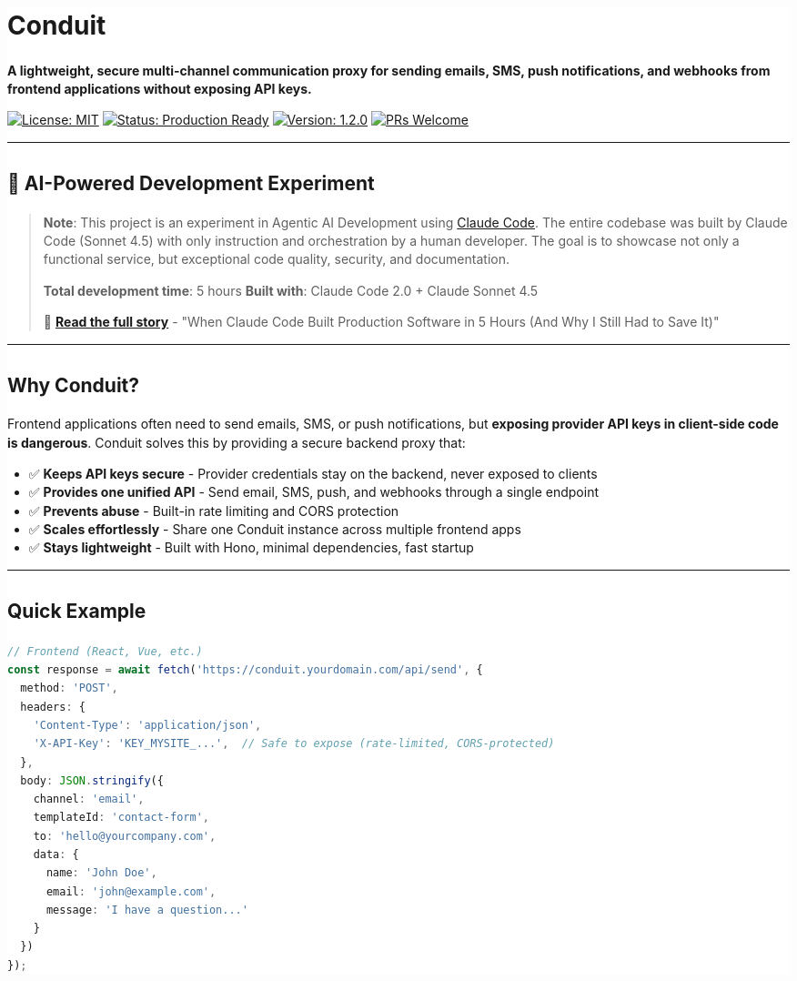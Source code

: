 # Conduit

**A lightweight, secure multi-channel communication proxy for sending emails, SMS, push notifications, and webhooks from frontend applications without exposing API keys.**

[![License: MIT](https://img.shields.io/badge/License-MIT-blue.svg)](LICENSE)
[![Status: Production Ready](https://img.shields.io/badge/Status-Production%20Ready-brightgreen.svg)]()
[![Version: 1.2.0](https://img.shields.io/badge/Version-1.2.0-blue.svg)]()
[![PRs Welcome](https://img.shields.io/badge/PRs-welcome-brightgreen.svg)](CONTRIBUTING.md)

---

## 🤖 AI-Powered Development Experiment

> **Note**: This project is an experiment in Agentic AI Development using [Claude Code](https://claude.com/claude-code). The entire codebase was built by Claude Code (Sonnet 4.5) with only instruction and orchestration by a human developer. The goal is to showcase not only a functional service, but exceptional code quality, security, and documentation.
>
> **Total development time**: 5 hours
> **Built with**: Claude Code 2.0 + Claude Sonnet 4.5
>
> 📖 **[Read the full story](docs/conduit-ai-article.md)** - "When Claude Code Built Production Software in 5 Hours (And Why I Still Had to Save It)"

---

## Why Conduit?

Frontend applications often need to send emails, SMS, or push notifications, but **exposing provider API keys in client-side code is dangerous**. Conduit solves this by providing a secure backend proxy that:

- ✅ **Keeps API keys secure** - Provider credentials stay on the backend, never exposed to clients
- ✅ **Provides one unified API** - Send email, SMS, push, and webhooks through a single endpoint
- ✅ **Prevents abuse** - Built-in rate limiting and CORS protection
- ✅ **Scales effortlessly** - Share one Conduit instance across multiple frontend apps
- ✅ **Stays lightweight** - Built with Hono, minimal dependencies, fast startup

---

## Quick Example

```typescript
// Frontend (React, Vue, etc.)
const response = await fetch('https://conduit.yourdomain.com/api/send', {
  method: 'POST',
  headers: {
    'Content-Type': 'application/json',
    'X-API-Key': 'KEY_MYSITE_...',  // Safe to expose (rate-limited, CORS-protected)
  },
  body: JSON.stringify({
    channel: 'email',
    templateId: 'contact-form',
    to: 'hello@yourcompany.com',
    data: {
      name: 'John Doe',
      email: 'john@example.com',
      message: 'I have a question...'
    }
  })
});
```